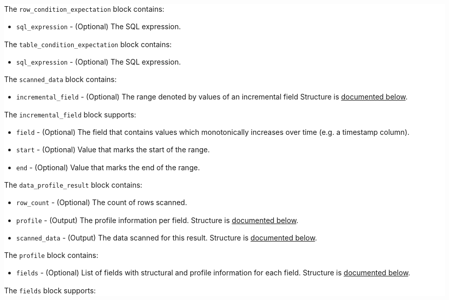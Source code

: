 <a name="nested_row_condition_expectation"></a>The `row_condition_expectation` block contains:

* `sql_expression` -
  (Optional)
  The SQL expression.

<a name="nested_table_condition_expectation"></a>The `table_condition_expectation` block contains:

* `sql_expression` -
  (Optional)
  The SQL expression.

<a name="nested_scanned_data"></a>The `scanned_data` block contains:

* `incremental_field` -
  (Optional)
  The range denoted by values of an incremental field
  Structure is [documented below](#nested_incremental_field).


<a name="nested_incremental_field"></a>The `incremental_field` block supports:

* `field` -
  (Optional)
  The field that contains values which monotonically increases over time (e.g. a timestamp column).

* `start` -
  (Optional)
  Value that marks the start of the range.

* `end` -
  (Optional)
  Value that marks the end of the range.

<a name="nested_data_profile_result"></a>The `data_profile_result` block contains:

* `row_count` -
  (Optional)
  The count of rows scanned.

* `profile` -
  (Output)
  The profile information per field.
  Structure is [documented below](#nested_profile).

* `scanned_data` -
  (Output)
  The data scanned for this result.
  Structure is [documented below](#nested_scanned_data).


<a name="nested_profile"></a>The `profile` block contains:

* `fields` -
  (Optional)
  List of fields with structural and profile information for each field.
  Structure is [documented below](#nested_fields).


<a name="nested_fields"></a>The `fields` block supports:
